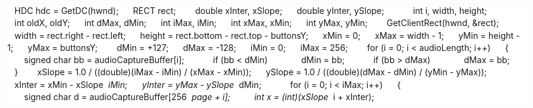 &nbsp;&nbsp;&nbsp;&nbsp;<span class="cpp__datatype">HDC</span>&nbsp;hdc&nbsp;=&nbsp;GetDC(hwnd);&nbsp;
&nbsp;&nbsp;&nbsp;&nbsp;RECT&nbsp;rect;&nbsp;
&nbsp;
&nbsp;&nbsp;&nbsp;&nbsp;<span class="cpp__datatype">double</span>&nbsp;xInter,&nbsp;xSlope;&nbsp;
&nbsp;&nbsp;&nbsp;&nbsp;<span class="cpp__datatype">double</span>&nbsp;yInter,&nbsp;ySlope;&nbsp;
&nbsp;&nbsp;&nbsp;&nbsp;&nbsp;
&nbsp;&nbsp;&nbsp;&nbsp;<span class="cpp__datatype">int</span>&nbsp;i,&nbsp;width,&nbsp;height;&nbsp;
&nbsp;&nbsp;&nbsp;&nbsp;<span class="cpp__datatype">int</span>&nbsp;oldX,&nbsp;oldY;&nbsp;
&nbsp;&nbsp;&nbsp;&nbsp;<span class="cpp__datatype">int</span>&nbsp;dMax,&nbsp;dMin;&nbsp;
&nbsp;&nbsp;&nbsp;&nbsp;<span class="cpp__datatype">int</span>&nbsp;iMax,&nbsp;iMin;&nbsp;
&nbsp;&nbsp;&nbsp;&nbsp;<span class="cpp__datatype">int</span>&nbsp;xMax,&nbsp;xMin;&nbsp;
&nbsp;&nbsp;&nbsp;&nbsp;<span class="cpp__datatype">int</span>&nbsp;yMax,&nbsp;yMin;&nbsp;
&nbsp;
&nbsp;&nbsp;&nbsp;&nbsp;GetClientRect(hwnd,&nbsp;&amp;rect);&nbsp;
&nbsp;
&nbsp;&nbsp;&nbsp;&nbsp;width&nbsp;=&nbsp;rect.right&nbsp;-&nbsp;rect.left;&nbsp;
&nbsp;&nbsp;&nbsp;&nbsp;height&nbsp;=&nbsp;rect.bottom&nbsp;-&nbsp;rect.top&nbsp;-&nbsp;buttonsY;&nbsp;
&nbsp;&nbsp;&nbsp;&nbsp;xMin&nbsp;=&nbsp;<span class="cpp__number">0</span>;&nbsp;
&nbsp;&nbsp;&nbsp;&nbsp;xMax&nbsp;=&nbsp;width&nbsp;-&nbsp;<span class="cpp__number">1</span>;&nbsp;
&nbsp;&nbsp;&nbsp;&nbsp;yMin&nbsp;=&nbsp;height&nbsp;-&nbsp;<span class="cpp__number">1</span>;&nbsp;
&nbsp;&nbsp;&nbsp;&nbsp;yMax&nbsp;=&nbsp;buttonsY;&nbsp;
&nbsp;
&nbsp;&nbsp;&nbsp;&nbsp;dMin&nbsp;=&nbsp;&#43;<span class="cpp__number">127</span>;&nbsp;
&nbsp;&nbsp;&nbsp;&nbsp;dMax&nbsp;=&nbsp;-<span class="cpp__number">128</span>;&nbsp;
&nbsp;&nbsp;&nbsp;&nbsp;iMin&nbsp;=&nbsp;<span class="cpp__number">0</span>;&nbsp;
&nbsp;&nbsp;&nbsp;&nbsp;iMax&nbsp;=&nbsp;<span class="cpp__number">256</span>;&nbsp;
&nbsp;
&nbsp;&nbsp;&nbsp;&nbsp;<span class="cpp__keyword">for</span>&nbsp;(i&nbsp;=&nbsp;<span class="cpp__number">0</span>;&nbsp;i&nbsp;&lt;&nbsp;audioLength;&nbsp;i&#43;&#43;)&nbsp;
&nbsp;&nbsp;&nbsp;&nbsp;{&nbsp;
&nbsp;&nbsp;&nbsp;&nbsp;&nbsp;&nbsp;&nbsp;&nbsp;<span class="cpp__datatype">signed</span>&nbsp;<span class="cpp__datatype">char</span>&nbsp;bb&nbsp;=&nbsp;audioCaptureBuffer[i];&nbsp;
&nbsp;
&nbsp;&nbsp;&nbsp;&nbsp;&nbsp;&nbsp;&nbsp;&nbsp;<span class="cpp__keyword">if</span>&nbsp;(bb&nbsp;&lt;&nbsp;dMin)&nbsp;
&nbsp;&nbsp;&nbsp;&nbsp;&nbsp;&nbsp;&nbsp;&nbsp;&nbsp;&nbsp;&nbsp;&nbsp;dMin&nbsp;=&nbsp;bb;&nbsp;
&nbsp;
&nbsp;&nbsp;&nbsp;&nbsp;&nbsp;&nbsp;&nbsp;&nbsp;<span class="cpp__keyword">if</span>&nbsp;(bb&nbsp;&gt;&nbsp;dMax)&nbsp;
&nbsp;&nbsp;&nbsp;&nbsp;&nbsp;&nbsp;&nbsp;&nbsp;&nbsp;&nbsp;&nbsp;&nbsp;dMax&nbsp;=&nbsp;bb;&nbsp;
&nbsp;&nbsp;&nbsp;&nbsp;}&nbsp;
&nbsp;
&nbsp;&nbsp;&nbsp;&nbsp;xSlope&nbsp;=&nbsp;<span class="cpp__number">1.0</span>&nbsp;/&nbsp;((<span class="cpp__datatype">double</span>)(iMax&nbsp;-&nbsp;iMin)&nbsp;/&nbsp;(xMax&nbsp;-&nbsp;xMin));&nbsp;
&nbsp;&nbsp;&nbsp;&nbsp;ySlope&nbsp;=&nbsp;<span class="cpp__number">1.0</span>&nbsp;/&nbsp;((<span class="cpp__datatype">double</span>)(dMax&nbsp;-&nbsp;dMin)&nbsp;/&nbsp;(yMin&nbsp;-&nbsp;yMax));&nbsp;
&nbsp;&nbsp;&nbsp;&nbsp;xInter&nbsp;=&nbsp;xMin&nbsp;-&nbsp;xSlope&nbsp;*&nbsp;iMin;&nbsp;
&nbsp;&nbsp;&nbsp;&nbsp;yInter&nbsp;=&nbsp;yMax&nbsp;-&nbsp;ySlope&nbsp;*&nbsp;dMin;&nbsp;
&nbsp;&nbsp;&nbsp;&nbsp;&nbsp;
&nbsp;&nbsp;&nbsp;&nbsp;<span class="cpp__keyword">for</span>&nbsp;(i&nbsp;=&nbsp;<span class="cpp__number">0</span>;&nbsp;i&nbsp;&lt;&nbsp;iMax;&nbsp;i&#43;&#43;)&nbsp;
&nbsp;&nbsp;&nbsp;&nbsp;{&nbsp;
&nbsp;&nbsp;&nbsp;&nbsp;&nbsp;&nbsp;&nbsp;&nbsp;<span class="cpp__datatype">signed</span>&nbsp;<span class="cpp__datatype">char</span>&nbsp;d&nbsp;=&nbsp;audioCaptureBuffer[<span class="cpp__number">256</span>&nbsp;*&nbsp;page&nbsp;&#43;&nbsp;i];&nbsp;
&nbsp;&nbsp;&nbsp;&nbsp;&nbsp;&nbsp;&nbsp;&nbsp;<span class="cpp__datatype">int</span>&nbsp;x&nbsp;=&nbsp;(<span class="cpp__datatype">int</span>)(xSlope&nbsp;*&nbsp;i&nbsp;&#43;&nbsp;xInter);&nbsp;